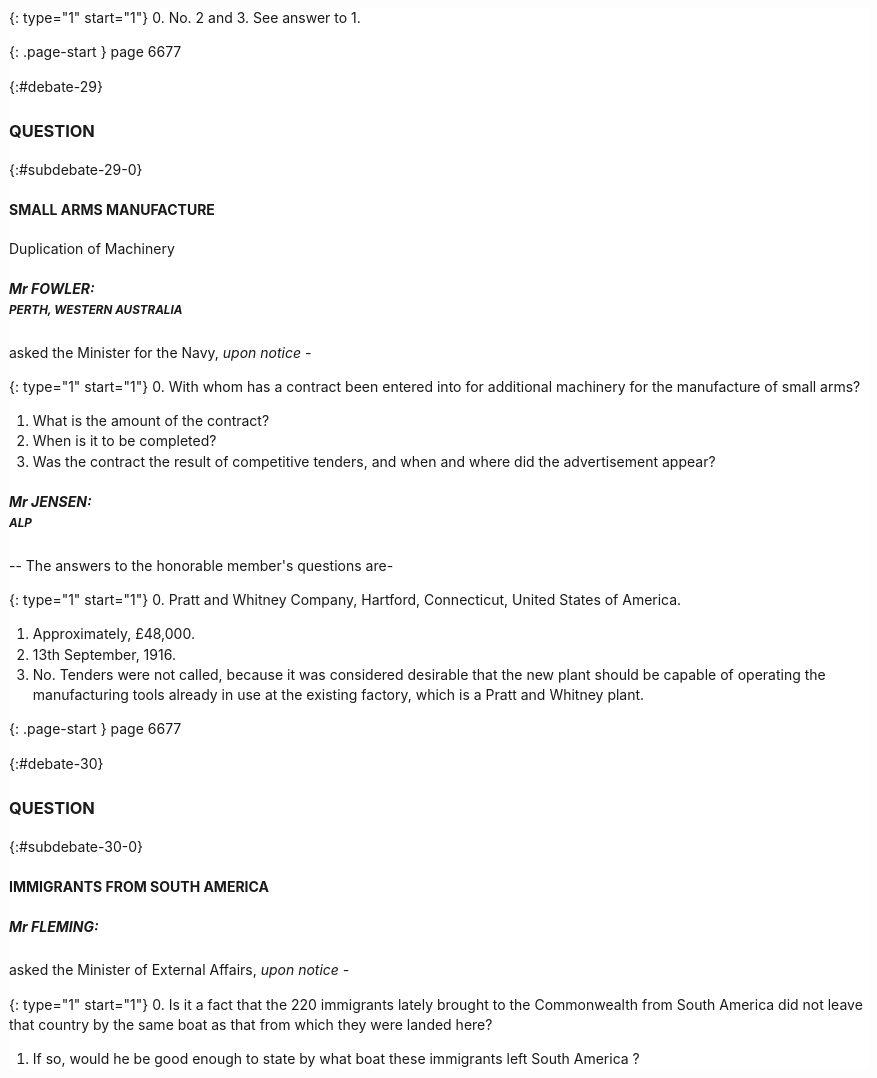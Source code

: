 {: type="1" start="1"}
0. No. 2 and 3. See answer to 1. 

{: .page-start }
page 6677

{:#debate-29}
### QUESTION

{:#subdebate-29-0}
#### SMALL ARMS MANUFACTURE

Duplication of Machinery

##### Mr FOWLER:<br><small class="text-muted">PERTH, WESTERN AUSTRALIA</small>

asked the Minister for the Navy,  *upon notice -* 

{: type="1" start="1"}
0. With whom has a contract been entered into for additional machinery for the manufacture of small arms? 
1. What is the amount of the contract? 
2. When is it to be completed? 
3. Was the contract the result of competitive tenders, and when and where did the advertisement appear? 

##### Mr JENSEN:<br><small class="text-muted">ALP</small>

-- The answers to the honorable member's questions are- 

{: type="1" start="1"}
0. Pratt and Whitney Company, Hartford, Connecticut, United States of America. 
1. Approximately, £48,000. 
2. 13th September, 1916. 
3. No. Tenders were not called, because it was considered desirable that the new plant should be capable of operating the manufacturing tools already in use at the existing factory, which is a Pratt and Whitney plant. 

{: .page-start }
page 6677

{:#debate-30}
### QUESTION

{:#subdebate-30-0}
#### IMMIGRANTS FROM SOUTH AMERICA

##### Mr FLEMING:

asked the Minister of External Affairs,  *upon notice -* 

{: type="1" start="1"}
0. Is it a fact that the 220 immigrants lately brought to the Commonwealth from South America did not leave that country by the same boat as that from which they were landed here? 
1. If so, would he be good enough to state by what boat these immigrants left South America ? 
